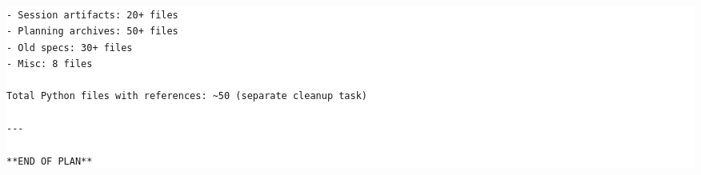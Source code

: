 ```
- Session artifacts: 20+ files
- Planning archives: 50+ files
- Old specs: 30+ files
- Misc: 8 files

Total Python files with references: ~50 (separate cleanup task)

---

**END OF PLAN**
